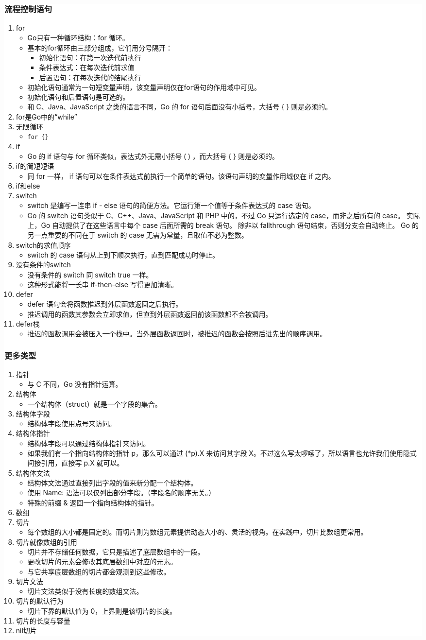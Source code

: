 ### 流程控制语句

1. for
    - Go只有一种循环结构：for 循环。
    - 基本的for循环由三部分组成，它们用分号隔开：
        - 初始化语句：在第一次迭代前执行
        - 条件表达式：在每次迭代前求值
        - 后置语句：在每次迭代的结尾执行
    - 初始化语句通常为一句短变量声明，该变量声明仅在for语句的作用域中可见。
    - 初始化语句和后置语句是可选的。
    - 和 C、Java、JavaScript 之类的语言不同，Go 的 for 语句后面没有小括号，大括号 { } 则是必须的。
2. for是Go中的“while”
3. 无限循环
    - `for {}`
4. if
    - Go 的 if 语句与 for 循环类似，表达式外无需小括号 ( ) ，而大括号 { } 则是必须的。
5. if的简短短语
    - 同 for 一样， if 语句可以在条件表达式前执行一个简单的语句。该语句声明的变量作用域仅在 if 之内。
6. if和else
7. switch
    - switch 是编写一连串 if - else 语句的简便方法。它运行第一个值等于条件表达式的 case 语句。
    - Go 的 switch 语句类似于 C、C++、Java、JavaScript 和 PHP 中的，不过 Go 只运行选定的 case，而非之后所有的 case。 实际上，Go 自动提供了在这些语言中每个 case 后面所需的 break 语句。 除非以 fallthrough 语句结束，否则分支会自动终止。 Go 的另一点重要的不同在于 switch 的 case 无需为常量，且取值不必为整数。
8. switch的求值顺序
    - switch 的 case 语句从上到下顺次执行，直到匹配成功时停止。
9. 没有条件的switch
    - 没有条件的 switch 同 switch true 一样。
    - 这种形式能将一长串 if-then-else 写得更加清晰。
10. defer
    - defer 语句会将函数推迟到外层函数返回之后执行。
    - 推迟调用的函数其参数会立即求值，但直到外层函数返回前该函数都不会被调用。
11. defer栈
    - 推迟的函数调用会被压入一个栈中。当外层函数返回时，被推迟的函数会按照后进先出的顺序调用。

### 更多类型

1. 指针
    - 与 C 不同，Go 没有指针运算。
2. 结构体
    - 一个结构体（struct）就是一个字段的集合。
3. 结构体字段
    - 结构体字段使用点号来访问。
4. 结构体指针
    - 结构体字段可以通过结构体指针来访问。
    - 如果我们有一个指向结构体的指针 p，那么可以通过 (*p).X 来访问其字段 X。不过这么写太啰嗦了，所以语言也允许我们使用隐式间接引用，直接写 p.X 就可以。
5. 结构体文法
    - 结构体文法通过直接列出字段的值来新分配一个结构体。
    - 使用 Name: 语法可以仅列出部分字段。（字段名的顺序无关。）
    - 特殊的前缀 & 返回一个指向结构体的指针。
6. 数组
7. 切片
    - 每个数组的大小都是固定的。而切片则为数组元素提供动态大小的、灵活的视角。在实践中，切片比数组更常用。
8. 切片就像数组的引用
    - 切片并不存储任何数据，它只是描述了底层数组中的一段。
    - 更改切片的元素会修改其底层数组中对应的元素。
    - 与它共享底层数组的切片都会观测到这些修改。
9. 切片文法
    - 切片文法类似于没有长度的数组文法。
10. 切片的默认行为
    - 切片下界的默认值为 0，上界则是该切片的长度。
11. 切片的长度与容量
12. nil切片